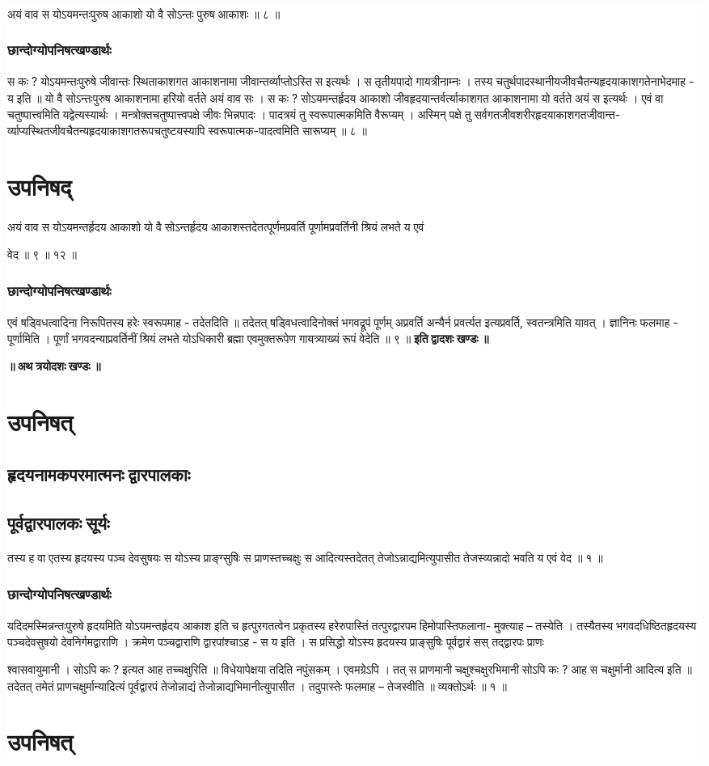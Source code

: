 अयं वाव स योऽयमन्तःपुरुष आकाशो यो वै सोऽन्तः पुरुष आकाशः ॥ ८ ॥

### **छान्दोग्योपनिषत्खण्डार्थः**

स कः ? योऽयमन्तःपुरुषे जीवान्तः स्थिताकाशगत आकाशनामा जीवान्तर्व्याप्तोऽस्ति स इत्यर्थः । स तृतीयपादो गायत्रीनाम्नः । तस्य चतुर्थपादस्थानीयजीवचैतन्यहृदयाकाशगतेनाभेदमाह - य इति ॥ यो वै सोऽन्तःपुरुष आकाशनामा हरियो वर्तते अयं वाव सः । स कः ? सोऽयमन्तर्हृदय आकाशो जीवहृदयान्तर्वर्त्याकाशगत आकाशनामा यो वर्तते अयं स इत्यर्थः । एवं वा चतुष्पात्त्वमिति यद्वेत्यस्यार्थः । मन्त्रोक्तचतुष्पात्त्वपक्षे जीवः भिन्नपादः । पादत्रयं तु स्वरूपात्मकमिति वैरूप्यम् । अस्मिन् पक्षे तु सर्वगतजीवशरीरहृदयाकाशगतजीवान्त- र्व्याप्यस्थितजीवचैतन्यहृदयाकाशगतरूपचतुष्टयस्यापि स्वरूपात्मक-पादत्वमिति सारूप्यम् ॥ ८ ॥

# उपनिषद्

अयं वाव स योऽयमन्तर्हृदय आकाशो यो वै सोऽन्तर्हृदय आकाशस्तदेतत्पूर्णमप्रवर्ति पूर्णामप्रवर्तिनी‍ श्रियं लभते य एवं

वेद ॥ ९ ॥ १२ ॥

### **छान्दोग्योपनिषत्खण्डार्थः**

एवं षड्विधत्वादिना निरूपितस्य हरेः स्वरूपमाह - तदेतदिति ॥ तदेतत् षड्विधत्वादिनोक्तं भगवद्रूपं पूर्णम् अप्रवर्ति अन्यैर्न प्रवर्त्यत इत्यप्रवर्ति, स्वतन्त्रमिति यावत् । ज्ञानिनः फलमाह - पूर्णामिति । पूर्णां भगवदन्याप्रवर्तिनीं श्रियं लभते योऽधिकारी ब्रह्मा एवमुक्तरूपेण गायत्र्याख्यं रूपं वेदेति ॥ ९ ॥ **इति द्वादशः खण्डः ॥**

**॥ अथ त्रयोदशः खण्डः ॥**

# उपनिषत्

## हृदयनामकपरमात्मनः द्वारपालकाः

##  पूर्वद्वारपालकः सूर्यः 

तस्य ह वा एतस्य हृदयस्य पञ्च देवसुषयः स योऽस्य प्राङ्ग्सुषिः स प्राणस्तच्चक्षुः स आदित्यस्तदेतत् तेजोऽन्नाद्यमित्युपासीत तेजस्व्यन्नादो भवति य एवं वेद ॥ १ ॥

### **छान्दोग्योपनिषत्खण्डार्थः**

यदिदमस्मिन्नन्तःपुरुषे हृदयमिति योऽयमन्तर्हृदय आकाश इति च हृत्पुरगतत्वेन प्रकृतस्य हरेरुपास्तिं तत्पुरद्वारपम हिमोपास्तिफलाना- मुक्त्याह – तस्येति । तस्यैतस्य भगवदधिष्ठितहृदयस्य पञ्चदेवसुषयो देवनिर्गमद्वाराणि । क्रमेण पञ्चद्वाराणि द्वारपांश्चाऽह - स य इति । स प्रसिद्धो योऽस्य हृदयस्य प्राङ्सुषिः पूर्वद्वारं सस् तद्द्वारपः प्राणः

श्वासवायुमानी । सोऽपि कः ? इत्यत आह तच्चक्षुरिति ॥ विधेयापेक्षया तदिति नपुंसकम् । एवमग्रेऽपि । तत् स प्राणमानी चक्षुश्चक्षुरभिमानी सोऽपि कः ? आह स चक्षुर्मानी आदित्य इति ॥ तदेतत् तमेतं प्राणचक्षुर्मान्यादित्यं पूर्वद्वारपं तेजोन्नाद्यं तेजोन्नाद्यभिमानीत्युपासीत । तदुपास्तेः फलमाह – तेजस्वीति ॥ व्यक्तोऽर्थः ॥ १ ॥

# उपनिषत्
